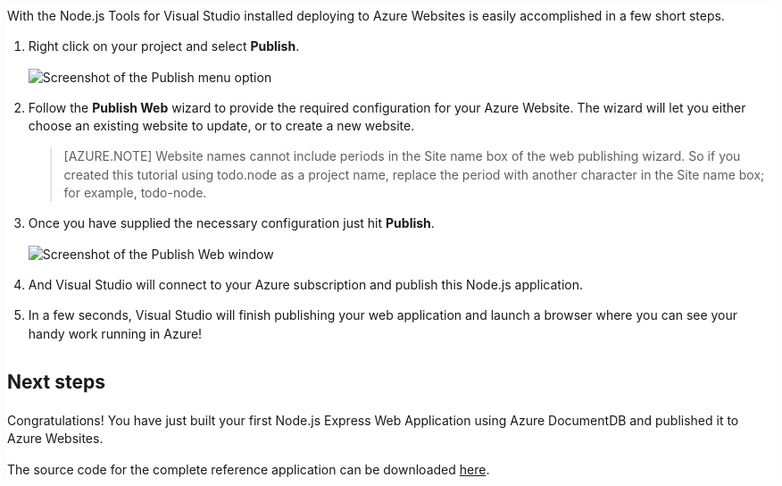 With the Node.js Tools for Visual Studio installed deploying to Azure
Websites is easily accomplished in a few short steps.

1. Right click on your project and select **Publish**.

	![Screenshot of the Publish menu option](./media/documentdb-nodejs-application/image20.png)

2. Follow the **Publish Web** wizard to provide the required configuration for
your Azure Website. The wizard will let you either choose an existing
website to update, or to create a new website.

	> [AZURE.NOTE] Website names cannot include periods in the Site name box of the web publishing wizard. So if you created this tutorial using todo.node as a project name, replace the period with another character in the Site name box; for example, todo-node. 

3. Once you have supplied the necessary configuration just hit **Publish**.

	![Screenshot of the Publish Web window](./media/documentdb-nodejs-application/image21.png)

4. And Visual Studio will connect to your Azure subscription and publish
this Node.js application.

5. In a few seconds, Visual Studio will finish publishing your web
application and launch a browser where you can see your handy work
running in Azure!

## <a name="_Toc395637775"></a>Next steps

Congratulations! You have just built your first Node.js Express Web
Application using Azure DocumentDB and published it to Azure Websites.

The source code for the complete reference application can be downloaded [here][].

  [Node.js]: http://nodejs.org/
  [Git]: http://git-scm.com/
  [Visual Studio 2013]: http://msdn.microsoft.com/en-us/vstudio/cc136611.aspx
  [Node.js Tools for Visual Studio]: https://nodejstools.codeplex.com/
  [here]: https://github.com/Azure/azure-documentdb-node/tree/master/core_sdk/tutorial/todo
  [Azure CLI]: http://azure.microsoft.com/en-us/documentation/articles/xplat-cli/
  [Azure Management Portal]: http://portal.azure.com
